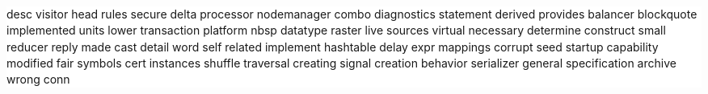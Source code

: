 desc
visitor
head
rules
secure
delta
processor
nodemanager
combo
diagnostics
statement
derived
provides
balancer
blockquote
implemented
units
lower
transaction
platform
nbsp
datatype
raster
live
sources
virtual
necessary
determine
construct
small
reducer
reply
made
cast
detail
word
self
related
implement
hashtable
delay
expr
mappings
corrupt
seed
startup
capability
modified
fair
symbols
cert
instances
shuffle
traversal
creating
signal
creation
behavior
serializer
general
specification
archive
wrong
conn